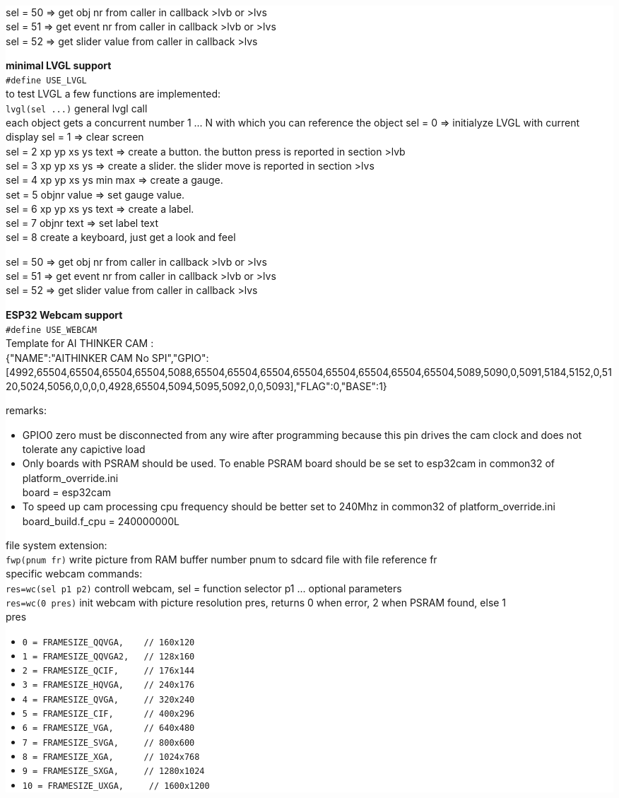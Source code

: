 
sel = 50 => get obj nr from caller in callback >lvb or >lvs  
sel = 51 => get event nr from caller in callback >lvb or >lvs  
sel = 52 => get slider value from caller in callback >lvs  



**minimal LVGL support**  
`#define USE_LVGL`  
to test LVGL a few functions are implemented:  
`lvgl(sel ...)` general lvgl call  
each object gets a concurrent number 1 ... N with which you can reference the object
sel = 0 => initialyze LVGL with current display
sel = 1 => clear screen  
sel = 2 xp yp xs ys text => create a button. the button press is reported in section >lvb  
sel = 3 xp yp xs ys => create a slider. the slider move is reported in section >lvs  
sel = 4 xp yp xs ys min max => create a gauge.    
set = 5 objnr value => set gauge value.  
sel = 6 xp yp xs ys text => create a label.  
sel = 7 objnr text => set label text  
sel = 8 create a keyboard, just get a look and feel  

sel = 50 => get obj nr from caller in callback >lvb or >lvs  
sel = 51 => get event nr from caller in callback >lvb or >lvs  
sel = 52 => get slider value from caller in callback >lvs  

**ESP32 Webcam support**   
`#define USE_WEBCAM`  
Template for AI THINKER CAM :  
{"NAME":"AITHINKER CAM No SPI","GPIO":[4992,65504,65504,65504,65504,5088,65504,65504,65504,65504,65504,65504,65504,65504,5089,5090,0,5091,5184,5152,0,5120,5024,5056,0,0,0,0,4928,65504,5094,5095,5092,0,0,5093],"FLAG":0,"BASE":1}


remarks:  
- GPIO0 zero must be disconnected from any wire after programming because this pin drives the cam clock and does not tolerate any capictive load  
- Only boards with PSRAM should be used. To enable PSRAM board should be se set to esp32cam in common32 of platform_override.ini  
board                   = esp32cam  
- To speed up cam processing cpu frequency should be better set to 240Mhz in common32 of platform_override.ini  
board_build.f_cpu       = 240000000L  
 
file system extension:  
`fwp(pnum fr)` write picture from RAM buffer number pnum to sdcard file with file reference fr  
specific webcam commands:  
`res=wc(sel p1 p2)` controll webcam, sel = function selector  p1 ... optional parameters  
`res=wc(0 pres)` init webcam with picture resolution pres, returns 0 when error, 2 when PSRAM found, else 1  
 pres  
* `0 = FRAMESIZE_QQVGA,    // 160x120`  
* `1 = FRAMESIZE_QQVGA2,   // 128x160`  
* `2 = FRAMESIZE_QCIF,     // 176x144`  
* `3 = FRAMESIZE_HQVGA,    // 240x176`  
* `4 = FRAMESIZE_QVGA,     // 320x240`  
* `5 = FRAMESIZE_CIF,      // 400x296`  
* `6 = FRAMESIZE_VGA,      // 640x480`  
* `7 = FRAMESIZE_SVGA,     // 800x600`  
* `8 = FRAMESIZE_XGA,      // 1024x768`  
* `9 = FRAMESIZE_SXGA,     // 1280x1024`  
* `10 = FRAMESIZE_UXGA,     // 1600x1200`  

